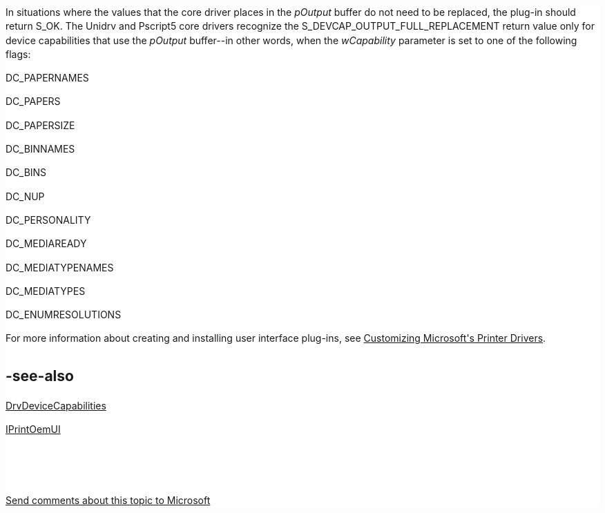 In situations where the values that the core driver places in the <i>pOutput</i> buffer do not need to be replaced, the plug-in should return S_OK. The Unidrv and Pscript5 core drivers recognize the S_DEVCAP_OUTPUT_FULL_REPLACEMENT return value only for device capabilities that use the <i>pOutput</i> buffer--in other words, when the <i>wCapability</i> parameter is set to one of the following flags:

DC_PAPERNAMES

DC_PAPERS

DC_PAPERSIZE

DC_BINNAMES

DC_BINS

DC_NUP

DC_PERSONALITY

DC_MEDIAREADY

DC_MEDIATYPENAMES

DC_MEDIATYPES

DC_ENUMRESOLUTIONS

For more information about creating and installing user interface plug-ins, see <a href="https://msdn.microsoft.com/b7761209-1f6f-4288-af47-4ed855c2e629">Customizing Microsoft's Printer Drivers</a>.




## -see-also

<a href="..\winddiui\nf-winddiui-drvdevicecapabilities.md">DrvDeviceCapabilities</a>



<a href="..\prcomoem\nn-prcomoem-iprintoemui.md">IPrintOemUI</a>



 

 

<a href="mailto:wsddocfb@microsoft.com?subject=Documentation%20feedback [print\print]:%20IPrintOemUI::DeviceCapabilities method%20 RELEASE:%20(2/22/2018)&amp;body=%0A%0APRIVACY STATEMENT%0A%0AWe use your feedback to improve the documentation. We don't use your email address for any other purpose, and we'll remove your email address from our system after the issue that you're reporting is fixed. While we're working to fix this issue, we might send you an email message to ask for more info. Later, we might also send you an email message to let you know that we've addressed your feedback.%0A%0AFor more info about Microsoft's privacy policy, see http://privacy.microsoft.com/en-us/default.aspx." title="Send comments about this topic to Microsoft">Send comments about this topic to Microsoft</a>

